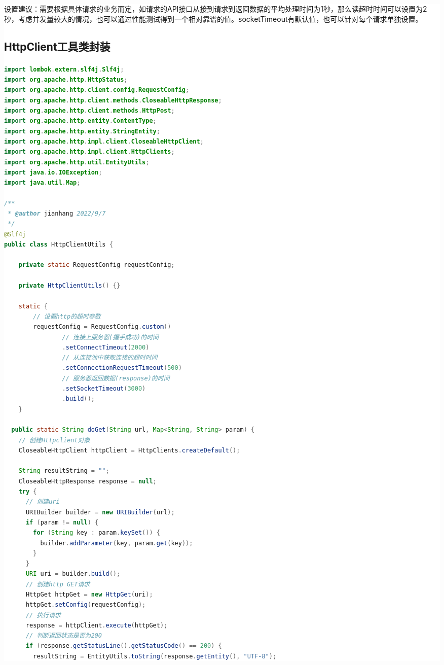 设置建议：需要根据具体请求的业务而定，如请求的API接口从接到请求到返回数据的平均处理时间为1秒，那么读超时时间可以设置为2秒，考虑并发量较大的情况，也可以通过性能测试得到一个相对靠谱的值。socketTimeout有默认值，也可以针对每个请求单独设置。

## HttpClient工具类封装

```java
import lombok.extern.slf4j.Slf4j;
import org.apache.http.HttpStatus;
import org.apache.http.client.config.RequestConfig;
import org.apache.http.client.methods.CloseableHttpResponse;
import org.apache.http.client.methods.HttpPost;
import org.apache.http.entity.ContentType;
import org.apache.http.entity.StringEntity;
import org.apache.http.impl.client.CloseableHttpClient;
import org.apache.http.impl.client.HttpClients;
import org.apache.http.util.EntityUtils;
import java.io.IOException;
import java.util.Map;

/**
 * @author jianhang 2022/9/7
 */
@Slf4j
public class HttpClientUtils {

    private static RequestConfig requestConfig;

    private HttpClientUtils() {}

    static {
        // 设置http的超时参数
        requestConfig = RequestConfig.custom()
                // 连接上服务器(握手成功)的时间
                .setConnectTimeout(2000)
                // 从连接池中获取连接的超时时间
                .setConnectionRequestTimeout(500)
                // 服务器返回数据(response)的时间
                .setSocketTimeout(3000)
                .build();
    }

  public static String doGet(String url, Map<String, String> param) {
    // 创建Httpclient对象
    CloseableHttpClient httpClient = HttpClients.createDefault();

    String resultString = "";
    CloseableHttpResponse response = null;
    try {
      // 创建uri
      URIBuilder builder = new URIBuilder(url);
      if (param != null) {
        for (String key : param.keySet()) {
          builder.addParameter(key, param.get(key));
        }
      }
      URI uri = builder.build();
      // 创建http GET请求
      HttpGet httpGet = new HttpGet(uri);
      httpGet.setConfig(requestConfig);
      // 执行请求
      response = httpClient.execute(httpGet);
      // 判断返回状态是否为200
      if (response.getStatusLine().getStatusCode() == 200) {
        resultString = EntityUtils.toString(response.getEntity(), "UTF-8");
```